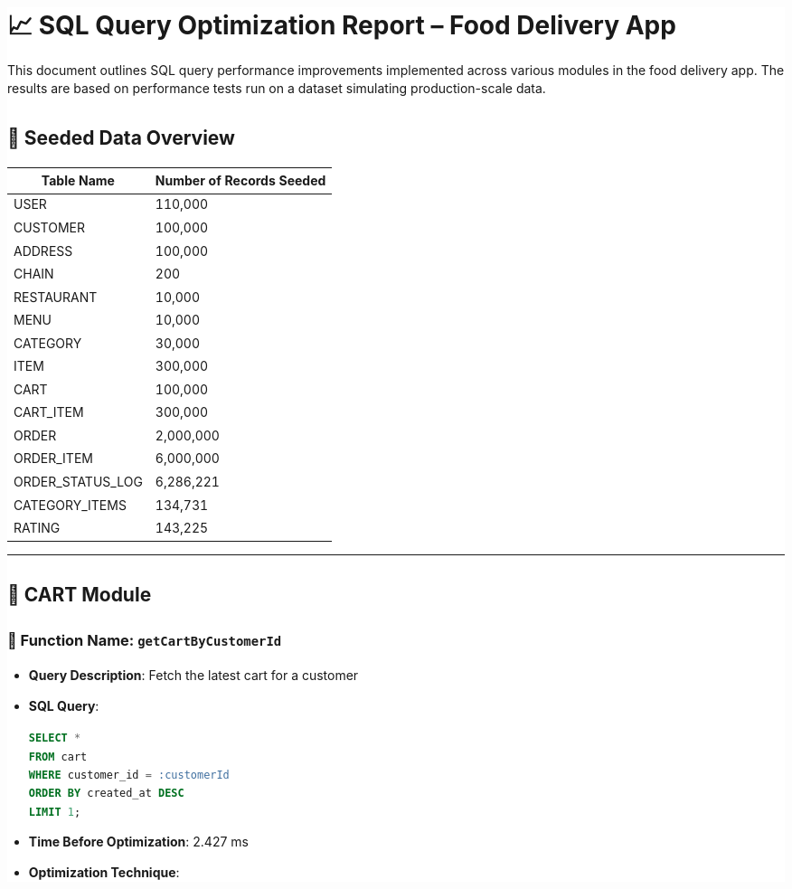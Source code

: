 # 📈 SQL Query Optimization Report – Food Delivery App

This document outlines SQL query performance improvements implemented across various modules in the food delivery app. The results are based on performance tests run on a dataset simulating production-scale data.

## 🔢 Seeded Data Overview

| Table Name         | Number of Records Seeded |
| ------------------ | ------------------------ |
| USER               | 110,000                  |
| CUSTOMER           | 100,000                  |
| ADDRESS            | 100,000                  |
| CHAIN              | 200                      |
| RESTAURANT         | 10,000                   |
| MENU               | 10,000                   |
| CATEGORY           | 30,000                   |
| ITEM               | 300,000                  |
| CART               | 100,000                  |
| CART\_ITEM         | 300,000                  |
| ORDER              | 2,000,000                |
| ORDER\_ITEM        | 6,000,000                |
| ORDER\_STATUS\_LOG | 6,286,221                |
| CATEGORY\_ITEMS    | 134,731                  |
| RATING             | 143,225                  |

---

## 🛒 **CART Module**

### 🔹 Function Name: `getCartByCustomerId`

* **Query Description**: Fetch the latest cart for a customer
* **SQL Query**:

  ```sql
  SELECT *
  FROM cart
  WHERE customer_id = :customerId
  ORDER BY created_at DESC
  LIMIT 1;
  ```
* **Time Before Optimization**: 2.427 ms
* **Optimization Technique**:
